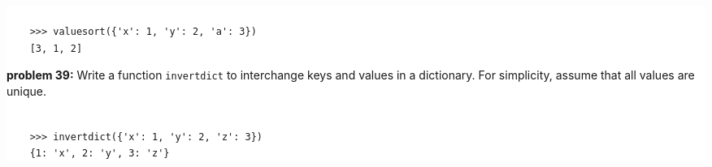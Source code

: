 ```

    >>> valuesort({'x': 1, 'y': 2, 'a': 3})
    [3, 1, 2]
```
**problem 39:** Write a function ``invertdict`` to interchange keys and values in a dictionary. For simplicity, assume that all values are unique.

```

    >>> invertdict({'x': 1, 'y': 2, 'z': 3})
    {1: 'x', 2: 'y', 3: 'z'}
```
